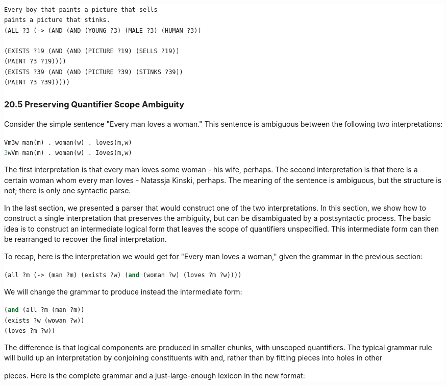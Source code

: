 <a id='page-700'></a>

``` text
Every boy that paints a picture that sells 
paints a picture that stinks. 
(ALL ?3 (-> (AND (AND (YOUNG ?3) (MALE ?3) (HUMAN ?3)) 

(EXISTS ?19 (AND (AND (PICTURE ?19) (SELLS ?19)) 
(PAINT ?3 ?19)))) 
(EXISTS ?39 (AND (AND (PICTURE ?39) (STINKS ?39)) 
(PAINT ?3 ?39))))) 
```

### 20.5 Preserving Quantifier Scope Ambiguity 

Consider the simple sentence "Every man loves a woman." This sentence is ambiguous 
between the following two interpretations: 

``` lisp
Vm3w man(m) . woman(w) . loves(m,w) 
3wVm man(m) . woman(w) . Ioves(m,w) 
```

The first interpretation is that every man loves some woman - his wife, perhaps. 
The second interpretation is that there is a certain woman whom every man loves - 
Natassja Kinski, perhaps. The meaning of the sentence is ambiguous, but the structure 
is not; there is only one syntactic parse. 

In the last section, we presented a parser that would construct one of the two 
interpretations. In this section, we show how to construct a single interpretation 
that preserves the ambiguity, but can be disambiguated by a postsyntactic process. 
The basic idea is to construct an intermediate logical form that leaves the scope of 
quantifiers unspecified. This intermediate form can then be rearranged to recover 
the final interpretation. 

To recap, here is the interpretation we would get for "Every man loves a woman," 
given the grammar in the previous section: 

``` lisp
(all ?m (-> (man ?m) (exists ?w) (and (woman ?w) (loves ?m ?w)))) 
```

We will change the grammar to produce instead the intermediate form: 

``` lisp
(and (all ?m (man ?m)) 
(exists ?w (wowan ?w)) 
(loves ?m ?w)) 
```

The difference is that logical components are produced in smaller chunks, with 
unscoped quantifiers. The typical grammar rule will build up an interpretation by 
conjoining constituents with and, rather than by fitting pieces into holes in other 

<a id='page-701'></a>
pieces. Here is the complete grammar and a just-large-enough lexicon in the new 
format: 
